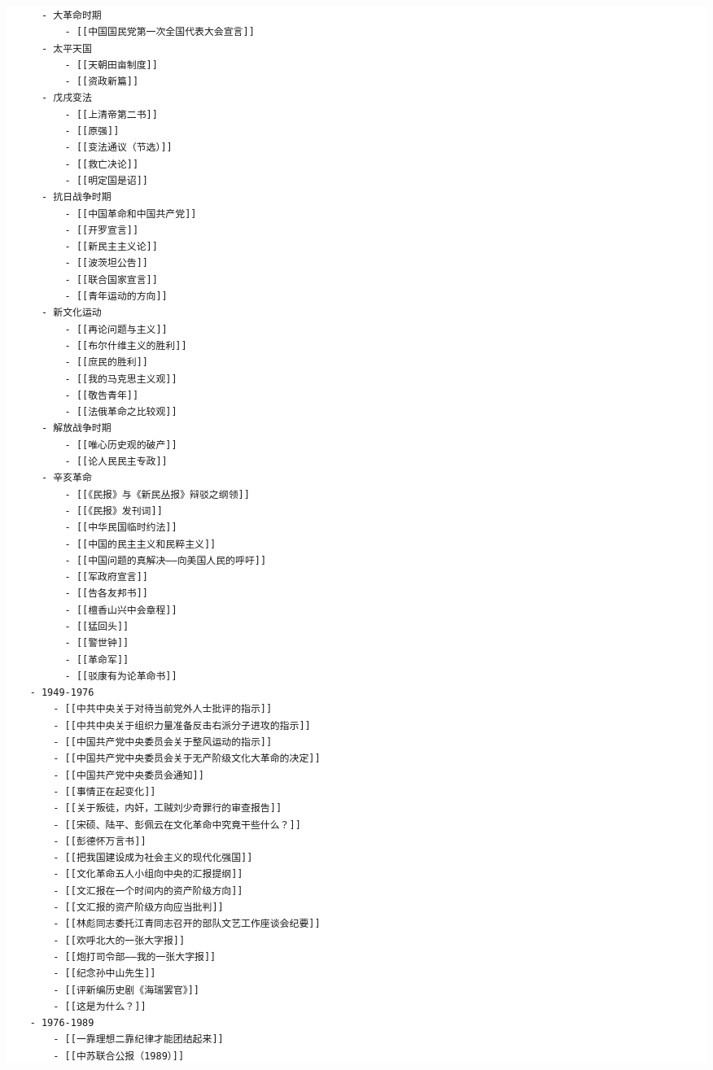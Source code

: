           - 大革命时期
              - [[中国国民党第一次全国代表大会宣言]]
          - 太平天国
              - [[天朝田亩制度]]
              - [[资政新篇]]
          - 戊戌变法
              - [[上清帝第二书]]
              - [[原强]]
              - [[变法通议（节选）]]
              - [[救亡决论]]
              - [[明定国是诏]]
          - 抗日战争时期
              - [[中国革命和中国共产党]]
              - [[开罗宣言]]
              - [[新民主主义论]]
              - [[波茨坦公告]]
              - [[联合国家宣言]]
              - [[青年运动的方向]]
          - 新文化运动
              - [[再论问题与主义]]
              - [[布尔什维主义的胜利]]
              - [[庶民的胜利]]
              - [[我的马克思主义观]]
              - [[敬告青年]]
              - [[法俄革命之比较观]]
          - 解放战争时期
              - [[唯心历史观的破产]]
              - [[论人民民主专政]]
          - 辛亥革命
              - [[《民报》与《新民丛报》辩驳之纲领]]
              - [[《民报》发刊词]]
              - [[中华民国临时约法]]
              - [[中国的民主主义和民粹主义]]
              - [[中国问题的真解决——向美国人民的呼吁]]
              - [[军政府宣言]]
              - [[告各友邦书]]
              - [[檀香山兴中会章程]]
              - [[猛回头]]
              - [[警世钟]]
              - [[革命军]]
              - [[驳康有为论革命书]]
        - 1949-1976
            - [[中共中央关于对待当前党外人士批评的指示]]
            - [[中共中央关于组织力量准备反击右派分子进攻的指示]]
            - [[中国共产党中央委员会关于整风运动的指示]]
            - [[中国共产党中央委员会关于无产阶级文化大革命的决定]]
            - [[中国共产党中央委员会通知]]
            - [[事情正在起变化]]
            - [[关于叛徒，内奸，工贼刘少奇罪行的审查报告]]
            - [[宋硕、陆平、彭佩云在文化革命中究竟干些什么？]]
            - [[彭德怀万言书]]
            - [[把我国建设成为社会主义的现代化强国]]
            - [[文化革命五人小组向中央的汇报提纲]]
            - [[文汇报在一个时间内的资产阶级方向]]
            - [[文汇报的资产阶级方向应当批判]]
            - [[林彪同志委托江青同志召开的部队文艺工作座谈会纪要]]
            - [[欢呼北大的一张大字报]]
            - [[炮打司令部——我的一张大字报]]
            - [[纪念孙中山先生]]
            - [[评新编历史剧《海瑞罢官》]]
            - [[这是为什么？]]
        - 1976-1989
            - [[一靠理想二靠纪律才能团结起来]]
            - [[中苏联合公报（1989）]]